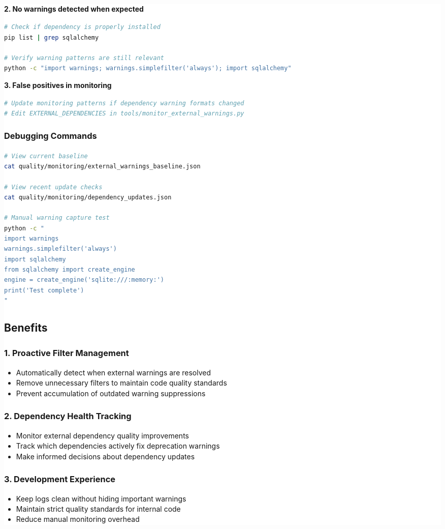 **2. No warnings detected when expected**
```bash
# Check if dependency is properly installed
pip list | grep sqlalchemy

# Verify warning patterns are still relevant
python -c "import warnings; warnings.simplefilter('always'); import sqlalchemy"
```

**3. False positives in monitoring**
```bash
# Update monitoring patterns if dependency warning formats changed
# Edit EXTERNAL_DEPENDENCIES in tools/monitor_external_warnings.py
```

### Debugging Commands

```bash
# View current baseline
cat quality/monitoring/external_warnings_baseline.json

# View recent update checks
cat quality/monitoring/dependency_updates.json

# Manual warning capture test
python -c "
import warnings
warnings.simplefilter('always')
import sqlalchemy
from sqlalchemy import create_engine
engine = create_engine('sqlite:///:memory:')
print('Test complete')
"
```

## Benefits

### 1. **Proactive Filter Management**
- Automatically detect when external warnings are resolved
- Remove unnecessary filters to maintain code quality standards
- Prevent accumulation of outdated warning suppressions

### 2. **Dependency Health Tracking**
- Monitor external dependency quality improvements
- Track which dependencies actively fix deprecation warnings
- Make informed decisions about dependency updates

### 3. **Development Experience**
- Keep logs clean without hiding important warnings
- Maintain strict quality standards for internal code
- Reduce manual monitoring overhead

